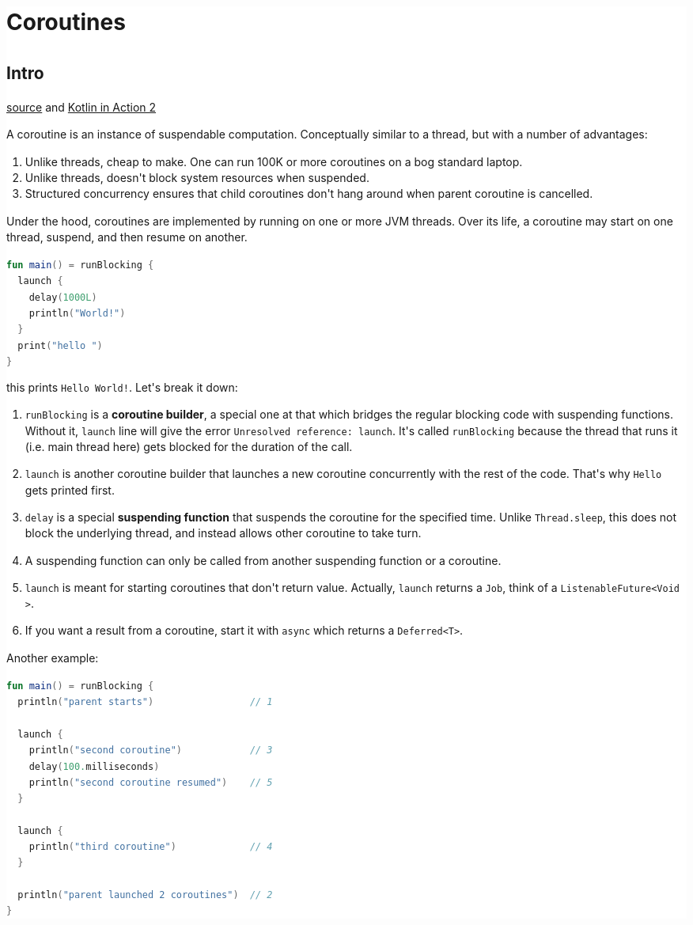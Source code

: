 #  Coroutines

## Intro

[source](https://kotlinlang.org/docs/coroutines-basics.html) and [Kotlin in Action 2](https://www.manning.com/books/kotlin-in-action-second-edition)

A coroutine is an instance of suspendable computation. Conceptually similar to a thread, but with a number of advantages:

1. Unlike threads, cheap to make. One can run 100K or more coroutines on a bog standard laptop.
2. Unlike threads, doesn't block system resources when suspended.
3. Structured concurrency ensures that child coroutines don't hang around when parent coroutine is cancelled.

Under the hood, coroutines are implemented by running on one or more JVM threads. Over its life, a coroutine may start on one thread, suspend, and then resume on another.

```kotlin linenums="1"
fun main() = runBlocking {
  launch {
    delay(1000L)
    println("World!")
  }
  print("hello ")
}
```

this prints `Hello World!`. Let's break it down:

1. `runBlocking` is a **coroutine builder**, a special one at that which bridges the regular blocking code with suspending functions. Without it, `launch` line will give the error `Unresolved reference: launch`. It's called `runBlocking` because the thread that runs it (i.e. main thread here) gets blocked for the duration of the call.

2. `launch` is another coroutine builder that launches a new coroutine concurrently with the rest of the code. That's why `Hello` gets printed first.

3. `delay` is a special **suspending function** that suspends the coroutine for the specified time. Unlike `Thread.sleep`, this does not block the underlying thread, and instead allows other coroutine to take turn.

4. A suspending function can only be called from another suspending function or a coroutine.

5. `launch` is meant for starting coroutines that don't return value. Actually, `launch` returns a `Job`, think of a `ListenableFuture<Void>`.

6. If you want a result from a coroutine, start it with `async` which returns a `Deferred<T>`.

Another example:

<div class="grid" markdown>   

```kotlin linenums="1"
fun main() = runBlocking {
  println("parent starts")                 // 1

  launch {
    println("second coroutine")            // 3
    delay(100.milliseconds)
    println("second coroutine resumed")    // 5
  }

  launch {
    println("third coroutine")             // 4
  }

  println("parent launched 2 coroutines")  // 2
}
```